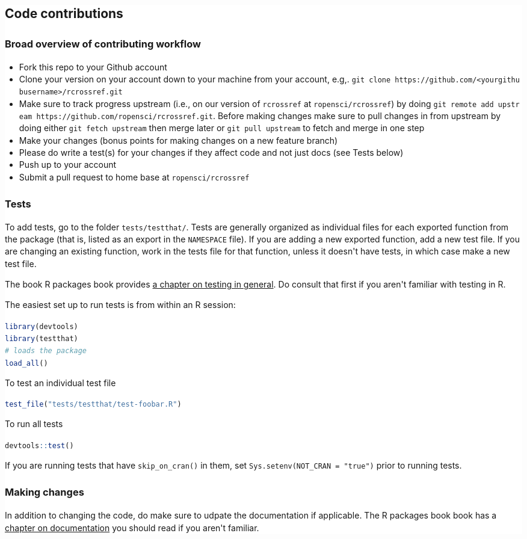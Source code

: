 ## Code contributions

### Broad overview of contributing workflow

* Fork this repo to your Github account
* Clone your version on your account down to your machine from your account, e.g,. `git clone https://github.com/<yourgithubusername>/rcrossref.git`
* Make sure to track progress upstream (i.e., on our version of `rcrossref` at `ropensci/rcrossref`) by doing `git remote add upstream https://github.com/ropensci/rcrossref.git`. Before making changes make sure to pull changes in from upstream by doing either `git fetch upstream` then merge later or `git pull upstream` to fetch and merge in one step
* Make your changes (bonus points for making changes on a new feature branch)
* Please do write a test(s) for your changes if they affect code and not just docs (see Tests below)
* Push up to your account
* Submit a pull request to home base at `ropensci/rcrossref`

### Tests

To add tests, go to the folder `tests/testthat/`. Tests are generally organized as individual files for each exported function from the package (that is, listed as an export in the `NAMESPACE` file). If you are adding a new exported function, add a new test file. If you are changing an existing function, work in the tests file for that function, unless it doesn't have tests, in which case make a new test file.

The book R packages book provides [a chapter on testing in general](http://r-pkgs.had.co.nz/tests.html). Do consult that first if you aren't familiar with testing in R.

The easiest set up to run tests is from within an R session:

```r
library(devtools)
library(testthat)
# loads the package
load_all()
```

To test an individual test file

```r
test_file("tests/testthat/test-foobar.R")
```

To run all tests

```r
devtools::test()
```

If you are running tests that have `skip_on_cran()` in them, set `Sys.setenv(NOT_CRAN = "true")` prior to running tests.


### Making changes

In addition to changing the code, do make sure to udpate the documentation if applicable. The R packages book book has a [chapter on documentation](http://r-pkgs.had.co.nz/man.html) you should read if you aren't familiar.
